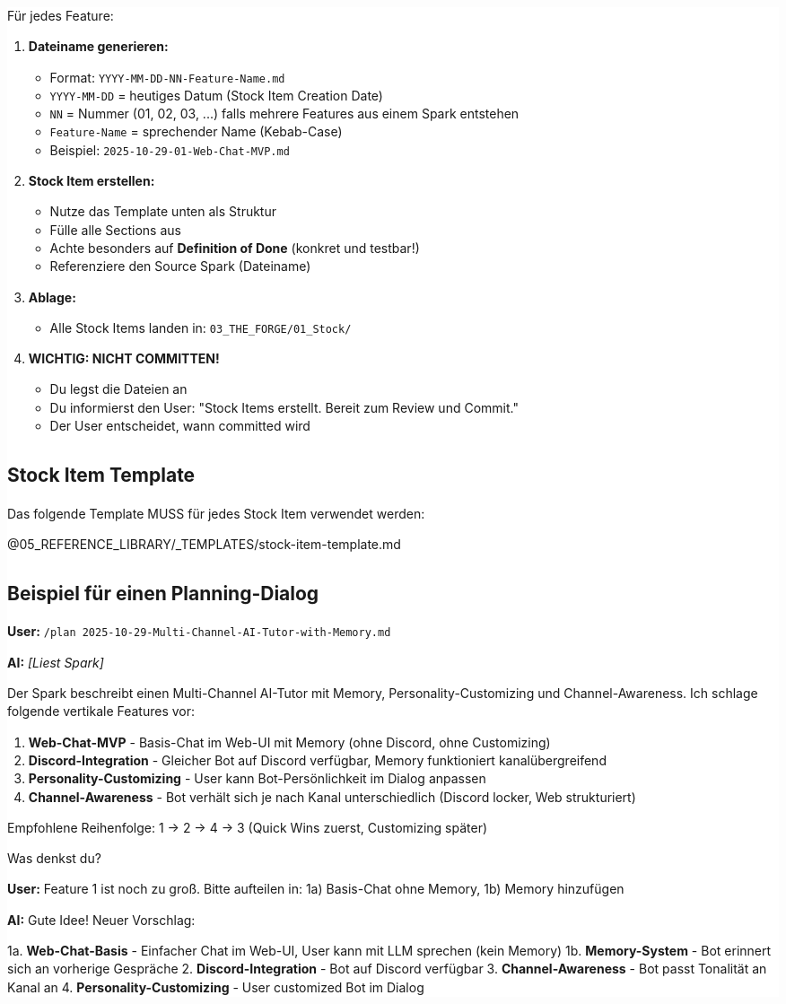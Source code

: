 Für jedes Feature:

1. **Dateiname generieren:**
   - Format: `YYYY-MM-DD-NN-Feature-Name.md`
   - `YYYY-MM-DD` = heutiges Datum (Stock Item Creation Date)
   - `NN` = Nummer (01, 02, 03, ...) falls mehrere Features aus einem Spark entstehen
   - `Feature-Name` = sprechender Name (Kebab-Case)
   - Beispiel: `2025-10-29-01-Web-Chat-MVP.md`

2. **Stock Item erstellen:**
   - Nutze das Template unten als Struktur
   - Fülle alle Sections aus
   - Achte besonders auf **Definition of Done** (konkret und testbar!)
   - Referenziere den Source Spark (Dateiname)

3. **Ablage:**
   - Alle Stock Items landen in: `03_THE_FORGE/01_Stock/`

4. **WICHTIG: NICHT COMMITTEN!**
   - Du legst die Dateien an
   - Du informierst den User: "Stock Items erstellt. Bereit zum Review und Commit."
   - Der User entscheidet, wann committed wird

## Stock Item Template

Das folgende Template MUSS für jedes Stock Item verwendet werden:

@05_REFERENCE_LIBRARY/_TEMPLATES/stock-item-template.md

## Beispiel für einen Planning-Dialog

**User:** `/plan 2025-10-29-Multi-Channel-AI-Tutor-with-Memory.md`

**AI:**
*[Liest Spark]*

Der Spark beschreibt einen Multi-Channel AI-Tutor mit Memory, Personality-Customizing und Channel-Awareness. Ich schlage folgende vertikale Features vor:

1. **Web-Chat-MVP** - Basis-Chat im Web-UI mit Memory (ohne Discord, ohne Customizing)
2. **Discord-Integration** - Gleicher Bot auf Discord verfügbar, Memory funktioniert kanalübergreifend
3. **Personality-Customizing** - User kann Bot-Persönlichkeit im Dialog anpassen
4. **Channel-Awareness** - Bot verhält sich je nach Kanal unterschiedlich (Discord locker, Web strukturiert)

Empfohlene Reihenfolge: 1 → 2 → 4 → 3 (Quick Wins zuerst, Customizing später)

Was denkst du?

**User:** Feature 1 ist noch zu groß. Bitte aufteilen in: 1a) Basis-Chat ohne Memory, 1b) Memory hinzufügen

**AI:**
Gute Idee! Neuer Vorschlag:

1a. **Web-Chat-Basis** - Einfacher Chat im Web-UI, User kann mit LLM sprechen (kein Memory)
1b. **Memory-System** - Bot erinnert sich an vorherige Gespräche
2. **Discord-Integration** - Bot auf Discord verfügbar
3. **Channel-Awareness** - Bot passt Tonalität an Kanal an
4. **Personality-Customizing** - User customized Bot im Dialog
